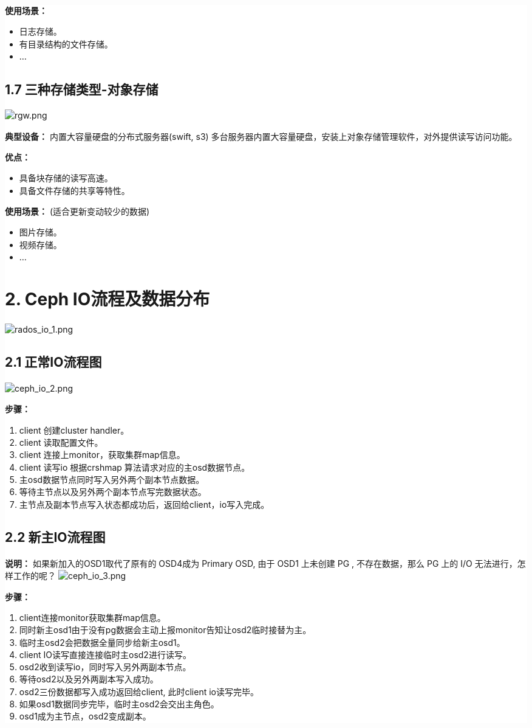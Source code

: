 **使用场景：**
 - 日志存储。
 - 有目录结构的文件存储。
 - …

## 1.7 三种存储类型-对象存储
![rgw.png](https://upload-images.jianshu.io/upload_images/2099201-372ff5a93ceca813.png?imageMogr2/auto-orient/strip%7CimageView2/2/w/1240)

**典型设备：** 内置大容量硬盘的分布式服务器(swift, s3)
多台服务器内置大容量硬盘，安装上对象存储管理软件，对外提供读写访问功能。

**优点：**
 - 具备块存储的读写高速。
 - 具备文件存储的共享等特性。

**使用场景：** (适合更新变动较少的数据)
 - 图片存储。
 - 视频存储。
 - …

# 2. Ceph IO流程及数据分布
![rados_io_1.png](https://upload-images.jianshu.io/upload_images/2099201-db0fd6e3e3f49f68.png?imageMogr2/auto-orient/strip%7CimageView2/2/w/1240)

## 2.1 正常IO流程图
![ceph_io_2.png](https://upload-images.jianshu.io/upload_images/2099201-2c47144a5118bcf0.png?imageMogr2/auto-orient/strip%7CimageView2/2/w/1240)

**步骤：**
 1. client 创建cluster handler。
 2. client 读取配置文件。
 3. client 连接上monitor，获取集群map信息。
 4. client 读写io 根据crshmap 算法请求对应的主osd数据节点。
 5. 主osd数据节点同时写入另外两个副本节点数据。
 6. 等待主节点以及另外两个副本节点写完数据状态。
 7. 主节点及副本节点写入状态都成功后，返回给client，io写入完成。


## 2.2 新主IO流程图
**说明：**
如果新加入的OSD1取代了原有的 OSD4成为 Primary OSD, 由于 OSD1 上未创建 PG , 不存在数据，那么 PG 上的 I/O 无法进行，怎样工作的呢？
![ceph_io_3.png](https://upload-images.jianshu.io/upload_images/2099201-9cc1013f7e3dc8f9.png?imageMogr2/auto-orient/strip%7CimageView2/2/w/1240)

**步骤：**
 1. client连接monitor获取集群map信息。
 2. 同时新主osd1由于没有pg数据会主动上报monitor告知让osd2临时接替为主。
 3. 临时主osd2会把数据全量同步给新主osd1。
 4. client IO读写直接连接临时主osd2进行读写。
 5. osd2收到读写io，同时写入另外两副本节点。
 6. 等待osd2以及另外两副本写入成功。
 7. osd2三份数据都写入成功返回给client, 此时client io读写完毕。
 8. 如果osd1数据同步完毕，临时主osd2会交出主角色。
 9. osd1成为主节点，osd2变成副本。
